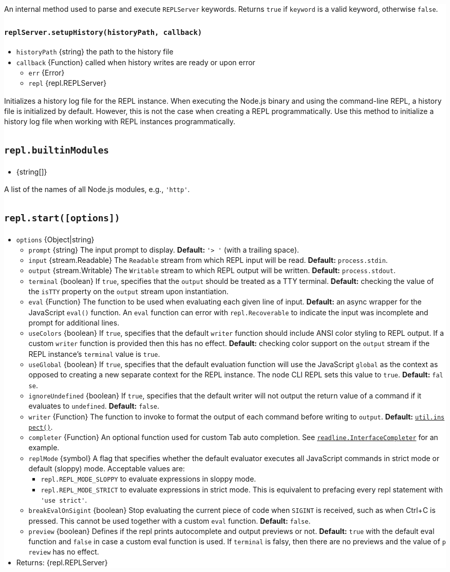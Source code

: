 An internal method used to parse and execute `REPLServer` keywords. Returns `true` if `keyword` is a valid keyword, otherwise `false`.

### `replServer.setupHistory(historyPath, callback)`

-   `historyPath` {string} the path to the history file
-   `callback` {Function} called when history writes are ready or upon error
    -   `err` {Error}
    -   `repl` {repl.REPLServer}

Initializes a history log file for the REPL instance. When executing the Node.js binary and using the command-line REPL, a history file is initialized by default. However, this is not the case when creating a REPL programmatically. Use this method to initialize a history log file when working with REPL instances programmatically.

`repl.builtinModules`
---------------------

-   {string\[\]}

A list of the names of all Node.js modules, e.g., `'http'`.

`repl.start([options])`
-----------------------

-   `options` {Object|string}
    -   `prompt` {string} The input prompt to display. **Default:** `'> '` (with a trailing space).
    -   `input` {stream.Readable} The `Readable` stream from which REPL input will be read. **Default:** `process.stdin`.
    -   `output` {stream.Writable} The `Writable` stream to which REPL output will be written. **Default:** `process.stdout`.
    -   `terminal` {boolean} If `true`, specifies that the `output` should be treated as a TTY terminal. **Default:** checking the value of the `isTTY` property on the `output` stream upon instantiation.
    -   `eval` {Function} The function to be used when evaluating each given line of input. **Default:** an async wrapper for the JavaScript `eval()` function. An `eval` function can error with `repl.Recoverable` to indicate the input was incomplete and prompt for additional lines.
    -   `useColors` {boolean} If `true`, specifies that the default `writer` function should include ANSI color styling to REPL output. If a custom `writer` function is provided then this has no effect. **Default:** checking color support on the `output` stream if the REPL instance’s `terminal` value is `true`.
    -   `useGlobal` {boolean} If `true`, specifies that the default evaluation function will use the JavaScript `global` as the context as opposed to creating a new separate context for the REPL instance. The node CLI REPL sets this value to `true`. **Default:** `false`.
    -   `ignoreUndefined` {boolean} If `true`, specifies that the default writer will not output the return value of a command if it evaluates to `undefined`. **Default:** `false`.
    -   `writer` {Function} The function to invoke to format the output of each command before writing to `output`. **Default:** [`util.inspect()`](util.md#util_util_inspect_object_options).
    -   `completer` {Function} An optional function used for custom Tab auto completion. See [`readline.InterfaceCompleter`](readline.md#readline_use_of_the_completer_function) for an example.
    -   `replMode` {symbol} A flag that specifies whether the default evaluator executes all JavaScript commands in strict mode or default (sloppy) mode. Acceptable values are:
        -   `repl.REPL_MODE_SLOPPY` to evaluate expressions in sloppy mode.
        -   `repl.REPL_MODE_STRICT` to evaluate expressions in strict mode. This is equivalent to prefacing every repl statement with `'use strict'`.
    -   `breakEvalOnSigint` {boolean} Stop evaluating the current piece of code when `SIGINT` is received, such as when Ctrl+C is pressed. This cannot be used together with a custom `eval` function. **Default:** `false`.
    -   `preview` {boolean} Defines if the repl prints autocomplete and output previews or not. **Default:** `true` with the default eval function and `false` in case a custom eval function is used. If `terminal` is falsy, then there are no previews and the value of `preview` has no effect.
-   Returns: {repl.REPLServer}
